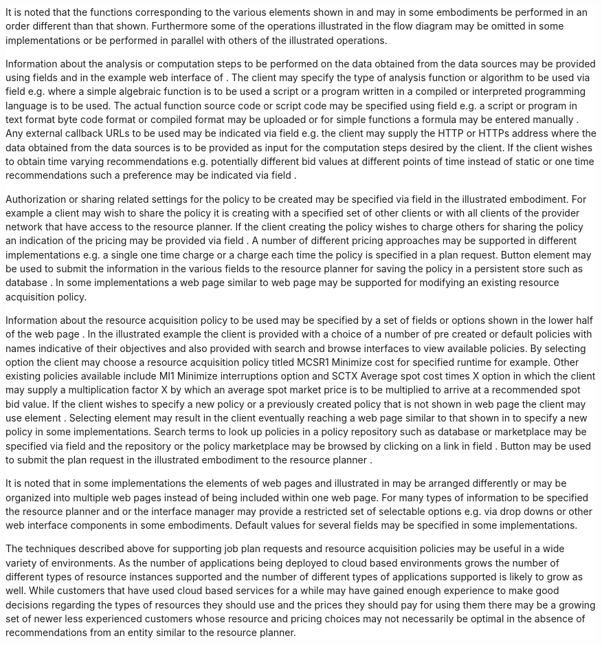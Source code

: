 It is noted that the functions corresponding to the various elements shown in and may in some embodiments be performed in an order different than that shown. Furthermore some of the operations illustrated in the flow diagram may be omitted in some implementations or be performed in parallel with others of the illustrated operations.

Information about the analysis or computation steps to be performed on the data obtained from the data sources may be provided using fields and in the example web interface of . The client may specify the type of analysis function or algorithm to be used via field e.g. where a simple algebraic function is to be used a script or a program written in a compiled or interpreted programming language is to be used. The actual function source code or script code may be specified using field e.g. a script or program in text format byte code format or compiled format may be uploaded or for simple functions a formula may be entered manually . Any external callback URLs to be used may be indicated via field e.g. the client may supply the HTTP or HTTPs address where the data obtained from the data sources is to be provided as input for the computation steps desired by the client. If the client wishes to obtain time varying recommendations e.g. potentially different bid values at different points of time instead of static or one time recommendations such a preference may be indicated via field .

Authorization or sharing related settings for the policy to be created may be specified via field in the illustrated embodiment. For example a client may wish to share the policy it is creating with a specified set of other clients or with all clients of the provider network that have access to the resource planner. If the client creating the policy wishes to charge others for sharing the policy an indication of the pricing may be provided via field . A number of different pricing approaches may be supported in different implementations e.g. a single one time charge or a charge each time the policy is specified in a plan request. Button element may be used to submit the information in the various fields to the resource planner for saving the policy in a persistent store such as database . In some implementations a web page similar to web page may be supported for modifying an existing resource acquisition policy.

Information about the resource acquisition policy to be used may be specified by a set of fields or options shown in the lower half of the web page . In the illustrated example the client is provided with a choice of a number of pre created or default policies with names indicative of their objectives and also provided with search and browse interfaces to view available policies. By selecting option the client may choose a resource acquisition policy titled MCSR1 Minimize cost for specified runtime for example. Other existing policies available include MI1 Minimize interruptions option and SCTX Average spot cost times X option in which the client may supply a multiplication factor X by which an average spot market price is to be multiplied to arrive at a recommended spot bid value. If the client wishes to specify a new policy or a previously created policy that is not shown in web page the client may use element . Selecting element may result in the client eventually reaching a web page similar to that shown in to specify a new policy in some implementations. Search terms to look up policies in a policy repository such as database or marketplace may be specified via field and the repository or the policy marketplace may be browsed by clicking on a link in field . Button may be used to submit the plan request in the illustrated embodiment to the resource planner .

It is noted that in some implementations the elements of web pages and illustrated in may be arranged differently or may be organized into multiple web pages instead of being included within one web page. For many types of information to be specified the resource planner and or the interface manager may provide a restricted set of selectable options e.g. via drop downs or other web interface components in some embodiments. Default values for several fields may be specified in some implementations.

The techniques described above for supporting job plan requests and resource acquisition policies may be useful in a wide variety of environments. As the number of applications being deployed to cloud based environments grows the number of different types of resource instances supported and the number of different types of applications supported is likely to grow as well. While customers that have used cloud based services for a while may have gained enough experience to make good decisions regarding the types of resources they should use and the prices they should pay for using them there may be a growing set of newer less experienced customers whose resource and pricing choices may not necessarily be optimal in the absence of recommendations from an entity similar to the resource planner.
